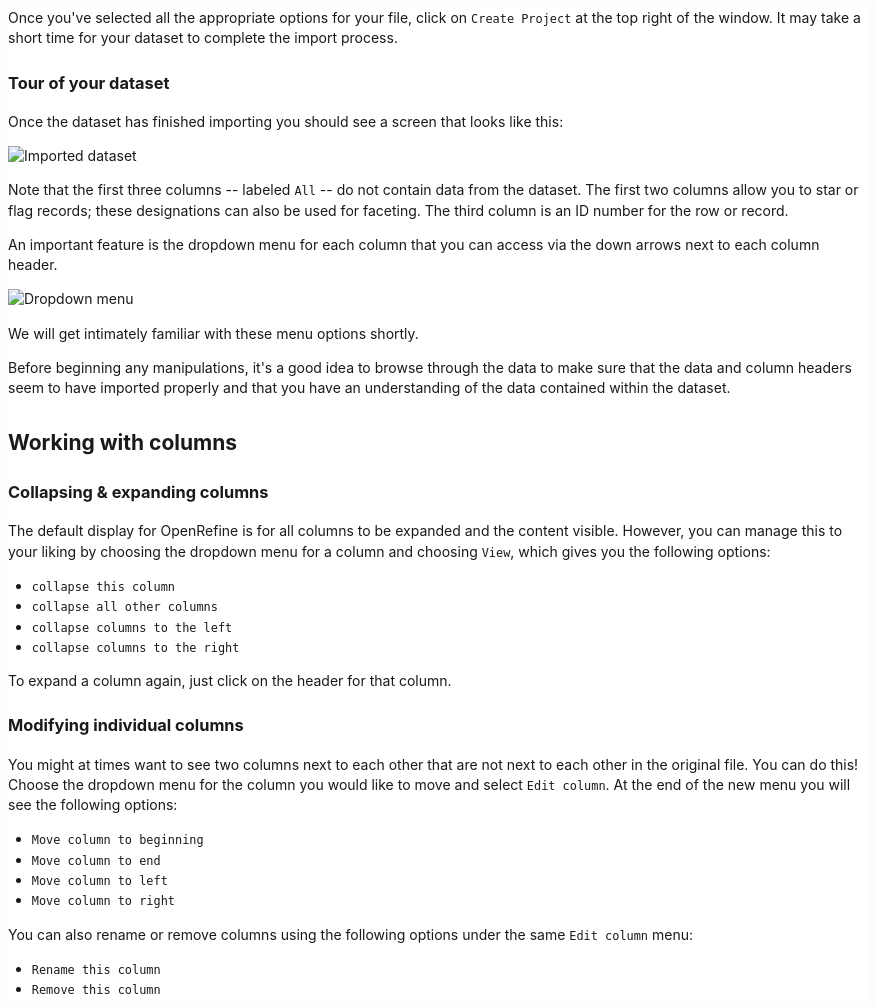 Once you've selected all the appropriate options for your file, click on `Create Project` at the top right of the window. It may take a short time for your dataset to complete the import process.  

### <a name="tour"></a> Tour of your dataset  

Once the dataset has finished importing you should see a screen that looks like this:  

![Imported dataset](https://amyehodge.github.io/amyehodge.github.io/OpenRefine/images/OR04.png "Imported dataset")

Note that the first three columns -- labeled `All` -- do not contain data from the dataset. The first two columns allow you to star or flag records; these designations can also be used for faceting. The third column is an ID number for the row or record.

An important feature is the dropdown menu for each column that you can access via the down arrows next to each column header.

![Dropdown menu](https://amyehodge.github.io/amyehodge.github.io/OpenRefine/images/OR05.png "Dropdown menu")

We will get intimately familiar with these menu options shortly.  

Before beginning any manipulations, it's a good idea to browse through the data to make sure that the data and column headers seem to have imported properly and that you have an understanding of the data contained within the dataset.

## <a name="columns"></a> Working with columns  

### <a name="size"></a> Collapsing & expanding columns  
The default display for OpenRefine is for all columns to be expanded and the content visible. However, you can manage this to your liking by choosing the dropdown menu for a column and choosing `View`, which gives you the following options:  

* `collapse this column`  
* `collapse all other columns`  
* `collapse columns to the left`  
* `collapse columns to the right`  

To expand a column again, just click on the header for that column.  

### <a name="move"></a> Modifying individual columns  

You might at times want to see two columns next to each other that are not next to each other in the original file. You can do this! Choose the dropdown menu for the column you would like to move and select `Edit column`. At the end of the new menu you will see the following options:  

* `Move column to beginning`  
* `Move column to end`  
* `Move column to left`  
* `Move column to right`  

You can also rename or remove columns using the following options under the same `Edit column` menu:

* `Rename this column`
* `Remove this column`
